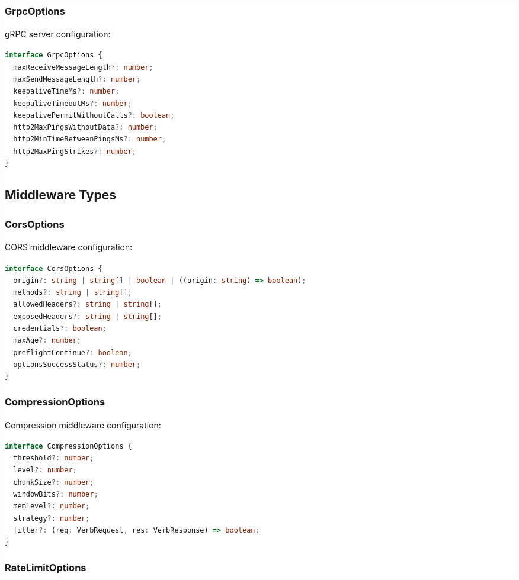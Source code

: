 ### GrpcOptions

gRPC server configuration:

```typescript
interface GrpcOptions {
  maxReceiveMessageLength?: number;
  maxSendMessageLength?: number;
  keepaliveTimeMs?: number;
  keepaliveTimeoutMs?: number;
  keepalivePermitWithoutCalls?: boolean;
  http2MaxPingsWithoutData?: number;
  http2MinTimeBetweenPingsMs?: number;
  http2MaxPingStrikes?: number;
}
```

## Middleware Types

### CorsOptions

CORS middleware configuration:

```typescript
interface CorsOptions {
  origin?: string | string[] | boolean | ((origin: string) => boolean);
  methods?: string | string[];
  allowedHeaders?: string | string[];
  exposedHeaders?: string | string[];
  credentials?: boolean;
  maxAge?: number;
  preflightContinue?: boolean;
  optionsSuccessStatus?: number;
}
```

### CompressionOptions

Compression middleware configuration:

```typescript
interface CompressionOptions {
  threshold?: number;
  level?: number;
  chunkSize?: number;
  windowBits?: number;
  memLevel?: number;
  strategy?: number;
  filter?: (req: VerbRequest, res: VerbResponse) => boolean;
}
```

### RateLimitOptions
